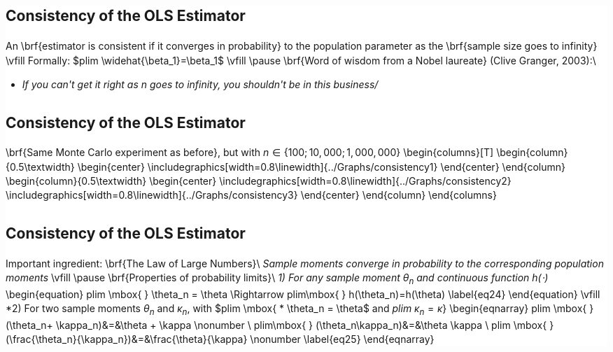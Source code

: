 


## Consistency of the OLS Estimator
An \brf{estimator is consistent if it converges in probability} to the population parameter as the \brf{sample size goes to infinity}
\vfill
Formally: $plim \widehat{\beta_1}=\beta_1$
\vfill
\pause
\brf{Word of wisdom from a Nobel laureate} (Clive Granger, 2003):\\

- *If you can't get it right as n goes to infinity, you shouldn't be in this business/*




## Consistency of the OLS Estimator
\brf{Same Monte Carlo experiment as before}, but with $n \in \{ 100; 10,000; 1,000,000 \}$
\begin{columns}[T]
\begin{column}{0.5\textwidth}
\begin{center}
\includegraphics[width=0.8\linewidth]{../Graphs/consistency1}
\end{center}
\end{column}
\begin{column}{0.5\textwidth}
\begin{center}
\includegraphics[width=0.8\linewidth]{../Graphs/consistency2}
\includegraphics[width=0.8\linewidth]{../Graphs/consistency3}
\end{center}
\end{column}
\end{columns}




## Consistency of the OLS Estimator
Important ingredient: \brf{The Law of Large Numbers}\\
*Sample moments converge in probability to the corresponding population moments*
\vfill
\pause
\brf{Properties of probability limits}\\
*1) For any sample moment $\theta_n$ and continuous function $h(\cdot)$*
\begin{equation}
plim \mbox{  }  \theta_n = \theta \Rightarrow plim\mbox{  } h(\theta_n)=h(\theta)
\label{eq24}
\end{equation}
\vfill
*2) For two sample moments $\theta_n$ and $\kappa_n$, with $plim \mbox{  *  \theta_n = \theta$ and $plim \mbox{  }  \kappa_n = \kappa$}
\begin{eqnarray}
plim \mbox{  }  (\theta_n+ \kappa_n)&=&\theta + \kappa \nonumber \\
plim\mbox{  }   (\theta_n\kappa_n)&=&\theta \kappa \\
plim \mbox{  }  (\frac{\theta_n}{\kappa_n})&=&\frac{\theta}{\kappa} \nonumber 
\label{eq25}
\end{eqnarray}

